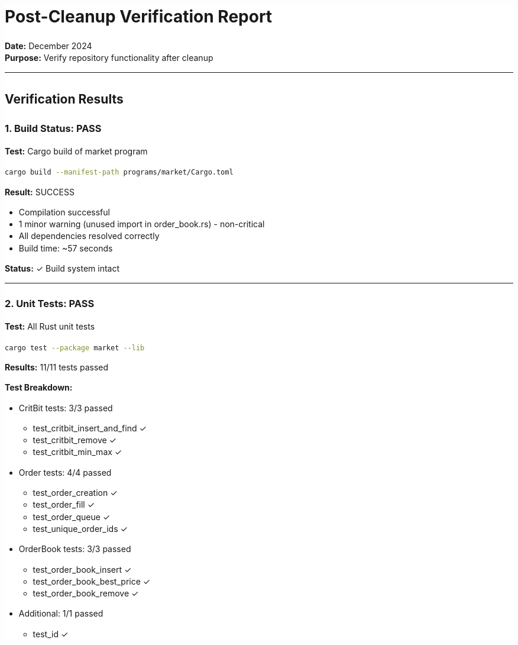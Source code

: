 # Post-Cleanup Verification Report

**Date:** December 2024  
**Purpose:** Verify repository functionality after cleanup

---

## Verification Results

### 1. Build Status: PASS

**Test:** Cargo build of market program
```bash
cargo build --manifest-path programs/market/Cargo.toml
```

**Result:** SUCCESS
- Compilation successful
- 1 minor warning (unused import in order_book.rs) - non-critical
- All dependencies resolved correctly
- Build time: ~57 seconds

**Status:** ✓ Build system intact

---

### 2. Unit Tests: PASS

**Test:** All Rust unit tests
```bash
cargo test --package market --lib
```

**Results:** 11/11 tests passed

**Test Breakdown:**
- CritBit tests: 3/3 passed
  - test_critbit_insert_and_find ✓
  - test_critbit_remove ✓
  - test_critbit_min_max ✓
  
- Order tests: 4/4 passed
  - test_order_creation ✓
  - test_order_fill ✓
  - test_order_queue ✓
  - test_unique_order_ids ✓
  
- OrderBook tests: 3/3 passed
  - test_order_book_insert ✓
  - test_order_book_best_price ✓
  - test_order_book_remove ✓
  
- Additional: 1/1 passed
  - test_id ✓
